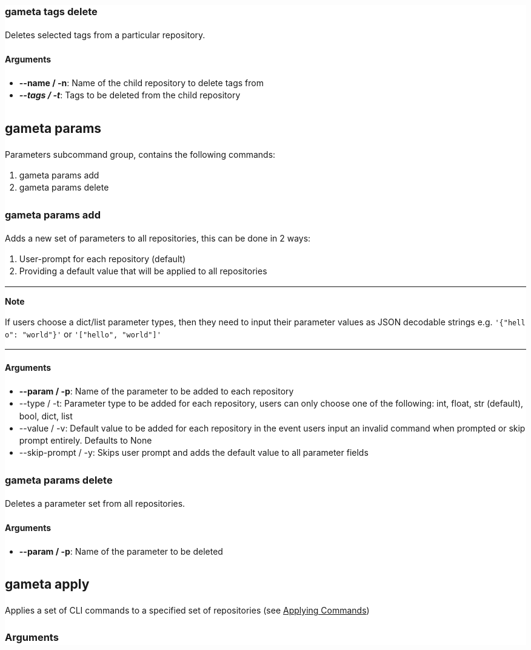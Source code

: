 ### gameta tags delete

Deletes selected tags from a particular repository.

#### Arguments

* **--name / -n**: Name of the child repository to delete tags from
* **_--tags / -t_**: Tags to be deleted from the child repository

## gameta params

Parameters subcommand group, contains the following commands:

1. gameta params add
2. gameta params delete

### gameta params add

Adds a new set of parameters to all repositories, this can be done in 2 ways:

1. User-prompt for each repository (default)
2. Providing a default value that will be applied to all repositories

___
**Note**

If users choose a dict/list parameter types, then they need to input their
parameter values as JSON decodable strings e.g. `'{"hello": "world"}'` or
`'["hello", "world"]'`
___

#### Arguments

* **--param / -p**: Name of the parameter to be added to each repository
* --type / -t: Parameter type to be added for each repository, users can only choose one
    of the following: int, float, str (default), bool, dict, list
* --value / -v: Default value to be added for each repository in the event users input an
    invalid command when prompted or skip prompt entirely. Defaults to None
* --skip-prompt / -y: Skips user prompt and adds the default value to all parameter fields

### gameta params delete

Deletes a parameter set from all repositories.

#### Arguments
 
* **--param / -p**: Name of the parameter to be deleted

## gameta apply

Applies a set of CLI commands to a specified set of repositories (see 
[Applying Commands])

### Arguments


[Applying Commands]: ../../user_guide/applying_commands.md